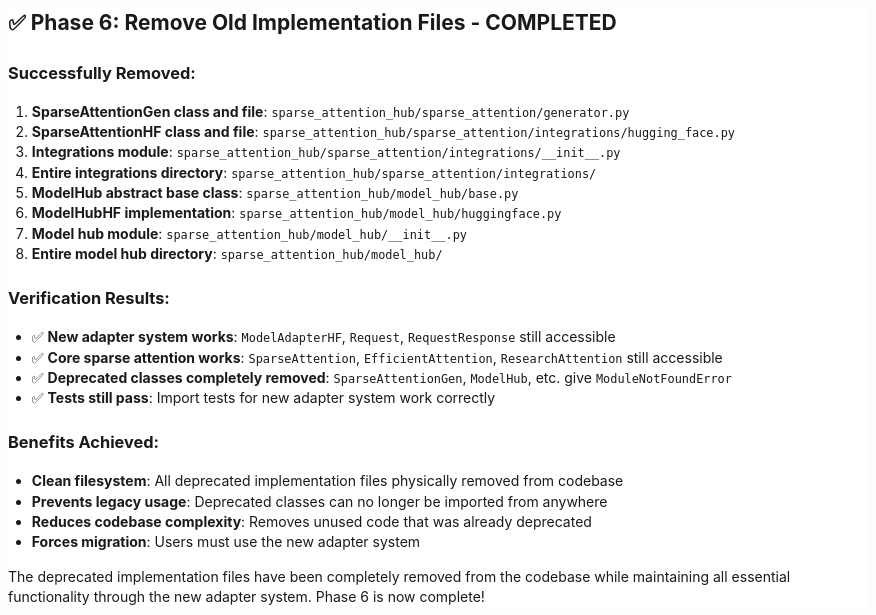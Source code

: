 ## ✅ **Phase 6: Remove Old Implementation Files - COMPLETED**

### **Successfully Removed:**

1. **SparseAttentionGen class and file**: `sparse_attention_hub/sparse_attention/generator.py`
2. **SparseAttentionHF class and file**: `sparse_attention_hub/sparse_attention/integrations/hugging_face.py`
3. **Integrations module**: `sparse_attention_hub/sparse_attention/integrations/__init__.py`
4. **Entire integrations directory**: `sparse_attention_hub/sparse_attention/integrations/`
5. **ModelHub abstract base class**: `sparse_attention_hub/model_hub/base.py`
6. **ModelHubHF implementation**: `sparse_attention_hub/model_hub/huggingface.py`
7. **Model hub module**: `sparse_attention_hub/model_hub/__init__.py`
8. **Entire model hub directory**: `sparse_attention_hub/model_hub/`

### **Verification Results:**
- ✅ **New adapter system works**: `ModelAdapterHF`, `Request`, `RequestResponse` still accessible
- ✅ **Core sparse attention works**: `SparseAttention`, `EfficientAttention`, `ResearchAttention` still accessible
- ✅ **Deprecated classes completely removed**: `SparseAttentionGen`, `ModelHub`, etc. give `ModuleNotFoundError`
- ✅ **Tests still pass**: Import tests for new adapter system work correctly

### **Benefits Achieved:**
- **Clean filesystem**: All deprecated implementation files physically removed from codebase
- **Prevents legacy usage**: Deprecated classes can no longer be imported from anywhere
- **Reduces codebase complexity**: Removes unused code that was already deprecated
- **Forces migration**: Users must use the new adapter system

The deprecated implementation files have been completely removed from the codebase while maintaining all essential functionality through the new adapter system. Phase 6 is now complete!

